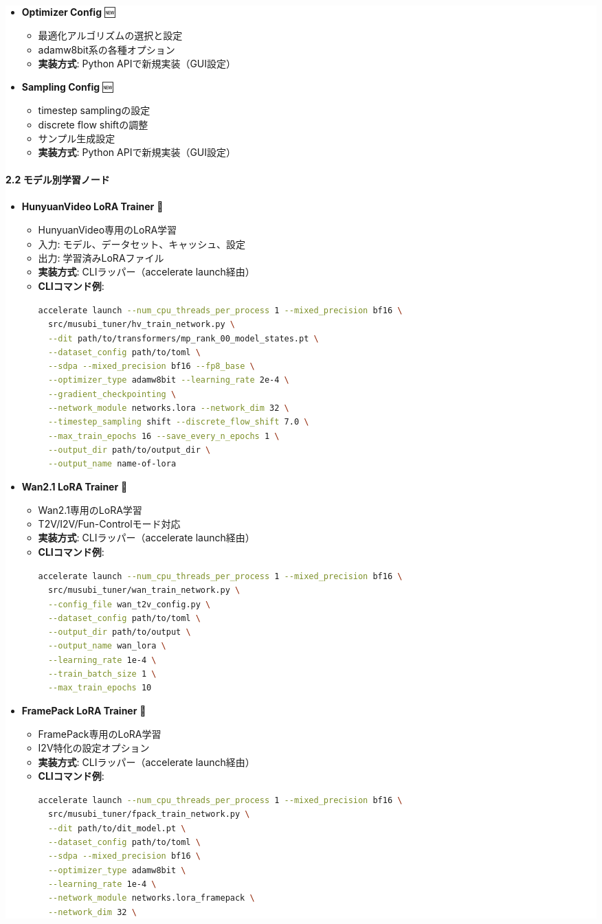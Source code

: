 - **Optimizer Config** 🆕
  - 最適化アルゴリズムの選択と設定
  - adamw8bit系の各種オプション
  - **実装方式**: Python APIで新規実装（GUI設定）

- **Sampling Config** 🆕
  - timestep samplingの設定
  - discrete flow shiftの調整
  - サンプル生成設定
  - **実装方式**: Python APIで新規実装（GUI設定）

#### 2.2 モデル別学習ノード
- **HunyuanVideo LoRA Trainer** 🔧
  - HunyuanVideo専用のLoRA学習
  - 入力: モデル、データセット、キャッシュ、設定
  - 出力: 学習済みLoRAファイル
  - **実装方式**: CLIラッパー（accelerate launch経由）
  - **CLIコマンド例**:
    ```bash
    accelerate launch --num_cpu_threads_per_process 1 --mixed_precision bf16 \
      src/musubi_tuner/hv_train_network.py \
      --dit path/to/transformers/mp_rank_00_model_states.pt \
      --dataset_config path/to/toml \
      --sdpa --mixed_precision bf16 --fp8_base \
      --optimizer_type adamw8bit --learning_rate 2e-4 \
      --gradient_checkpointing \
      --network_module networks.lora --network_dim 32 \
      --timestep_sampling shift --discrete_flow_shift 7.0 \
      --max_train_epochs 16 --save_every_n_epochs 1 \
      --output_dir path/to/output_dir \
      --output_name name-of-lora
    ```

- **Wan2.1 LoRA Trainer** 🔧
  - Wan2.1専用のLoRA学習
  - T2V/I2V/Fun-Controlモード対応
  - **実装方式**: CLIラッパー（accelerate launch経由）
  - **CLIコマンド例**:
    ```bash
    accelerate launch --num_cpu_threads_per_process 1 --mixed_precision bf16 \
      src/musubi_tuner/wan_train_network.py \
      --config_file wan_t2v_config.py \
      --dataset_config path/to/toml \
      --output_dir path/to/output \
      --output_name wan_lora \
      --learning_rate 1e-4 \
      --train_batch_size 1 \
      --max_train_epochs 10
    ```

- **FramePack LoRA Trainer** 🔧
  - FramePack専用のLoRA学習
  - I2V特化の設定オプション
  - **実装方式**: CLIラッパー（accelerate launch経由）
  - **CLIコマンド例**:
    ```bash
    accelerate launch --num_cpu_threads_per_process 1 --mixed_precision bf16 \
      src/musubi_tuner/fpack_train_network.py \
      --dit path/to/dit_model.pt \
      --dataset_config path/to/toml \
      --sdpa --mixed_precision bf16 \
      --optimizer_type adamw8bit \
      --learning_rate 1e-4 \
      --network_module networks.lora_framepack \
      --network_dim 32 \
